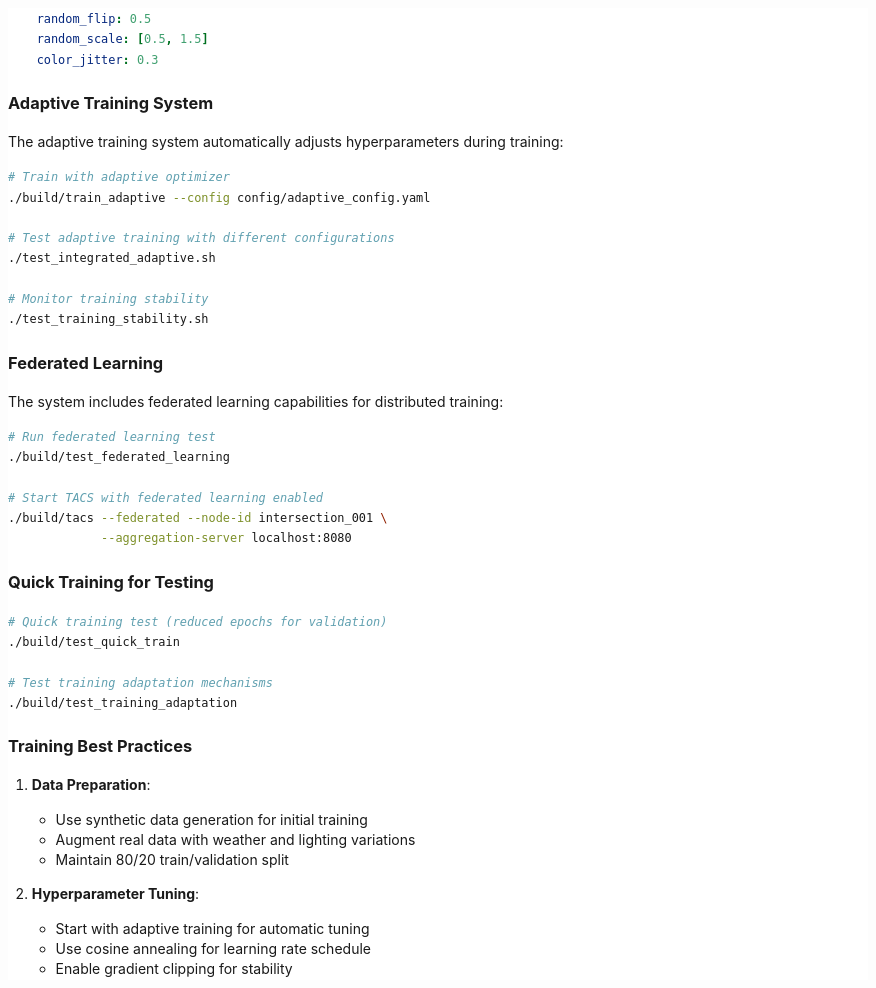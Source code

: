 ```yaml
    random_flip: 0.5
    random_scale: [0.5, 1.5]
    color_jitter: 0.3
```

### Adaptive Training System

The adaptive training system automatically adjusts hyperparameters during training:

```bash
# Train with adaptive optimizer
./build/train_adaptive --config config/adaptive_config.yaml

# Test adaptive training with different configurations
./test_integrated_adaptive.sh

# Monitor training stability
./test_training_stability.sh
```

### Federated Learning

The system includes federated learning capabilities for distributed training:

```bash
# Run federated learning test
./build/test_federated_learning

# Start TACS with federated learning enabled
./build/tacs --federated --node-id intersection_001 \
             --aggregation-server localhost:8080
```

### Quick Training for Testing

```bash
# Quick training test (reduced epochs for validation)
./build/test_quick_train

# Test training adaptation mechanisms
./build/test_training_adaptation
```

### Training Best Practices

1. **Data Preparation**:
   - Use synthetic data generation for initial training
   - Augment real data with weather and lighting variations
   - Maintain 80/20 train/validation split

2. **Hyperparameter Tuning**:
   - Start with adaptive training for automatic tuning
   - Use cosine annealing for learning rate schedule
   - Enable gradient clipping for stability
